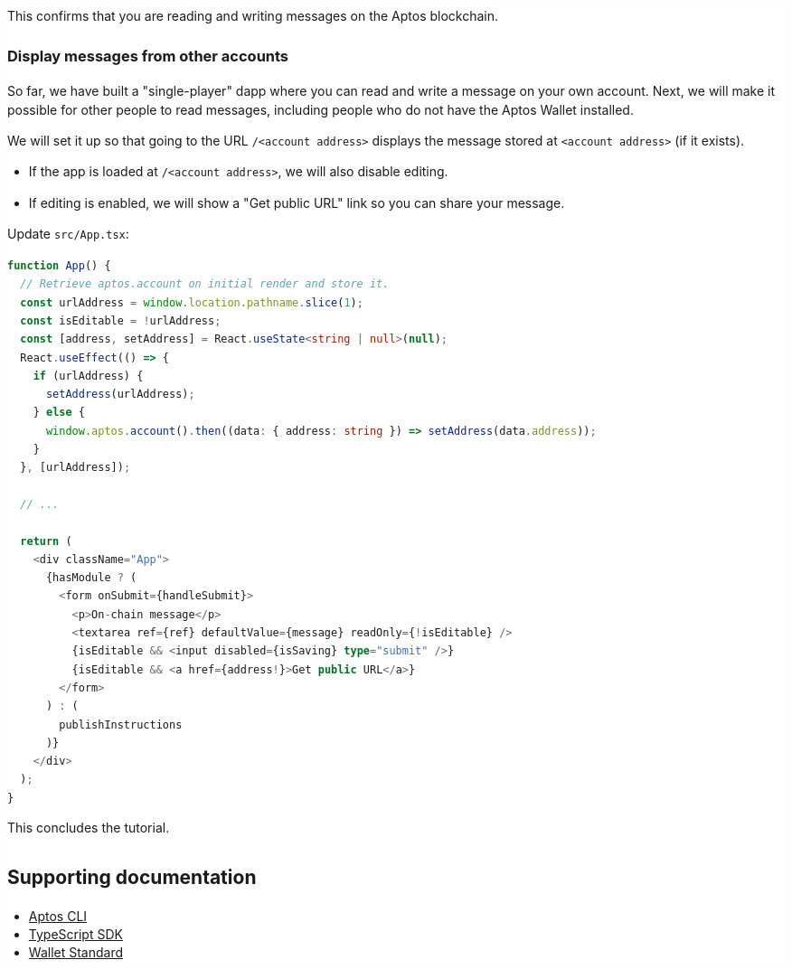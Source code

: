 This confirms that you are reading and writing messages on the Aptos blockchain.

### Display messages from other accounts

So far, we have built a "single-player" dapp where you can read and write a message on your own account. Next, we will make it possible for other people to read messages, including people who do not have the Aptos Wallet installed.

We will set it up so that going to the URL `/<account address>` displays the message stored at `<account address>` (if it exists).

- If the app is loaded at `/<account address>`, we will also disable editing.

- If editing is enabled, we will show a "Get public URL" link so you can share your message.

Update `src/App.tsx`:

```typescript
function App() {
  // Retrieve aptos.account on initial render and store it.
  const urlAddress = window.location.pathname.slice(1);
  const isEditable = !urlAddress;
  const [address, setAddress] = React.useState<string | null>(null);
  React.useEffect(() => {
    if (urlAddress) {
      setAddress(urlAddress);
    } else {
      window.aptos.account().then((data: { address: string }) => setAddress(data.address));
    }
  }, [urlAddress]);

  // ...

  return (
    <div className="App">
      {hasModule ? (
        <form onSubmit={handleSubmit}>
          <p>On-chain message</p>
          <textarea ref={ref} defaultValue={message} readOnly={!isEditable} />
          {isEditable && <input disabled={isSaving} type="submit" />}
          {isEditable && <a href={address!}>Get public URL</a>}
        </form>
      ) : (
        publishInstructions
      )}
    </div>
  );
}
```

This concludes the tutorial.

## Supporting documentation

- [Aptos CLI](../tools/aptos-cli/use-cli/use-aptos-cli.md)
- [TypeScript SDK](../sdks/ts-sdk/v1/index.md)
- [Wallet Standard](../standards/wallets.md)
